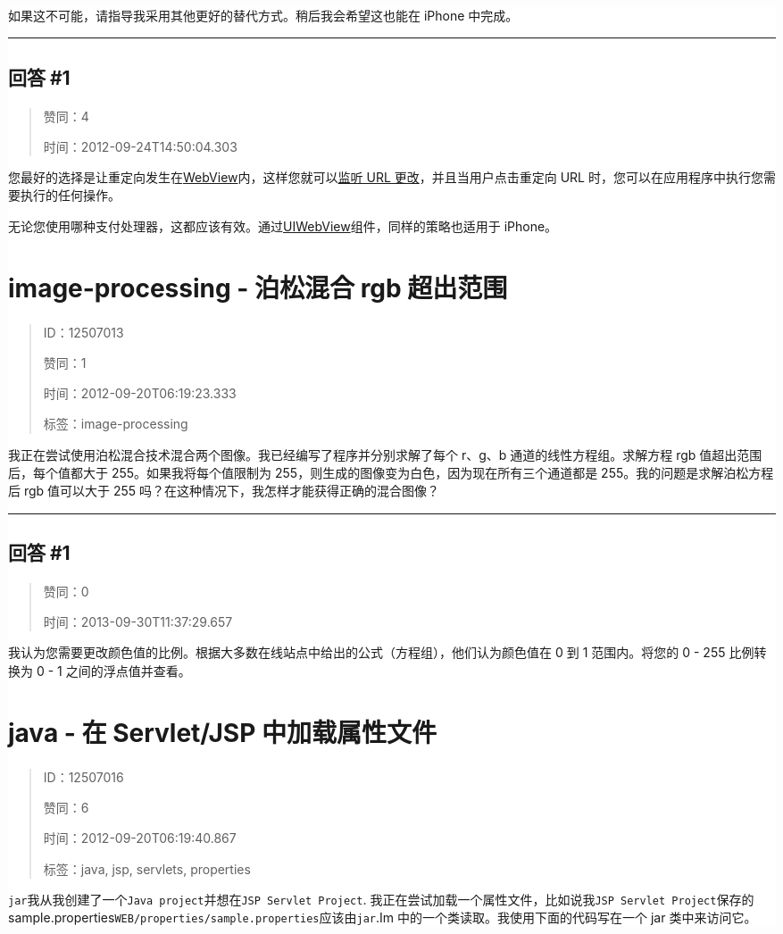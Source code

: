 如果这不可能，请指导我采用其他更好的替代方式。稍后我会希望这也能在 iPhone 中完成。

* * *

## 回答 #1

> 赞同：4
> 
> 时间：2012-09-24T14:50:04.303

您最好的选择是让重定向发生在[WebView](http://developer.android.com/reference/android/webkit/WebView.html)内，这样您就可以[监听 URL 更改](https://stackoverflow.com/questions/2219556/how-do-i-listen-for-something-in-webview-android)，并且当用户点击重定向 URL 时，您可以在应用程序中执行您需要执行的任何操作。

无论您使用哪种支付处理器，这都应该有效。通过[UIWebView](http://developer.apple.com/library/ios/#documentation/uikit/reference/UIWebView_Class/Reference/Reference.html)组件，同样的策略也适用于 iPhone。

# image-processing - 泊松混合 rgb 超出范围

> ID：12507013
> 
> 赞同：1
> 
> 时间：2012-09-20T06:19:23.333
> 
> 标签：image-processing

我正在尝试使用泊松混合技术混合两个图像。我已经编写了程序并分别求解了每个 r、g、b 通道的线性方程组。求解方程 rgb 值超出范围后，每个值都大于 255。如果我将每个值限制为 255，则生成的图像变为白色，因为现在所有三个通道都是 255。我的问题是求解泊松方程后 rgb 值可以大于 255 吗？在这种情况下，我怎样才能获得正确的混合图像？

* * *

## 回答 #1

> 赞同：0
> 
> 时间：2013-09-30T11:37:29.657

我认为您需要更改颜色值的比例。根据大多数在线站点中给出的公式（方程组），他们认为颜色值在 0 到 1 范围内。将您的 0 - 255 比例转换为 0 - 1 之间的浮点值并查看。

# java - 在 Servlet/JSP 中加载属性文件

> ID：12507016
> 
> 赞同：6
> 
> 时间：2012-09-20T06:19:40.867
> 
> 标签：java, jsp, servlets, properties

`jar`我从我创建了一个`Java project`并想在`JSP Servlet Project`. 我正在尝试加载一个属性文件，比如说我`JSP Servlet Project`保存的sample.properties`WEB/properties/sample.properties`应该由`jar`.Im 中的一个类读取。我使用下面的代码写在一个 jar 类中来访问它。
